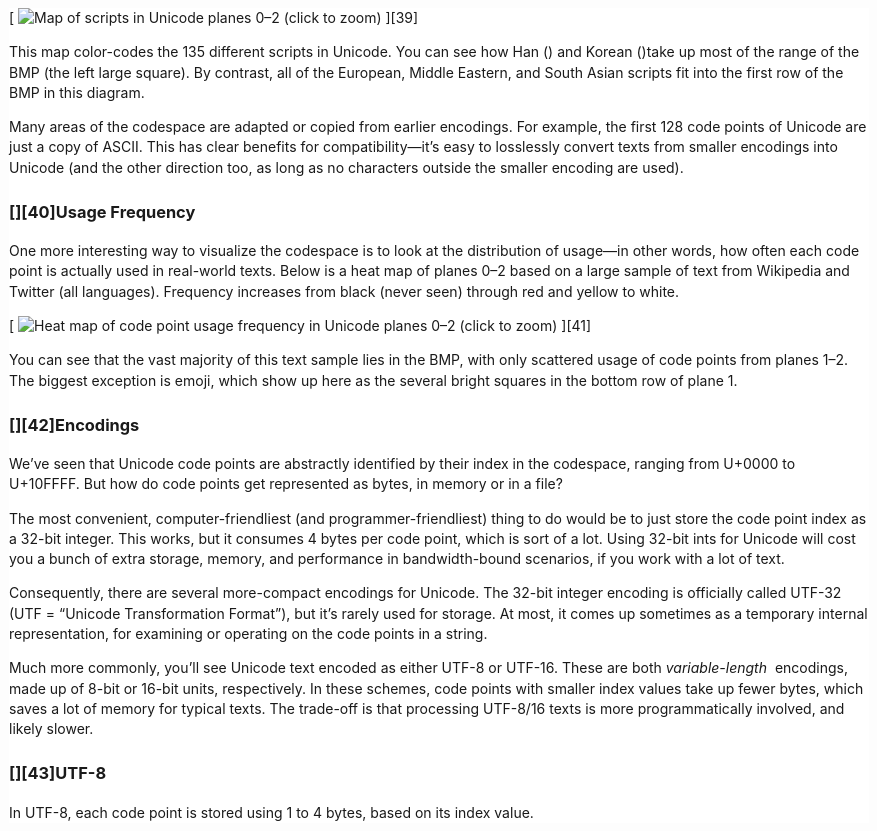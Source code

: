 [
 ![Map of scripts in Unicode planes 0–2 (click to zoom)](http://reedbeta.com/blog/programmers-intro-to-unicode/script-map.png "Map of scripts in Unicode planes 0–2 (click to zoom)") 
][39]

This map color-codes the 135 different scripts in Unicode. You can see how Han <nobr>()</nobr> and Korean <nobr>()</nobr>take up most of the range of the BMP (the left large square). By contrast, all of the European, Middle Eastern, and South Asian scripts fit into the first row of the BMP in this diagram.

Many areas of the codespace are adapted or copied from earlier encodings. For example, the first 128 code points of Unicode are just a copy of ASCII. This has clear benefits for compatibility—it’s easy to losslessly convert texts from smaller encodings into Unicode (and the other direction too, as long as no characters outside the smaller encoding are used).

### [][40]Usage Frequency

One more interesting way to visualize the codespace is to look at the distribution of usage—in other words, how often each code point is actually used in real-world texts. Below is a heat map of planes 0–2 based on a large sample of text from Wikipedia and Twitter (all languages). Frequency increases from black (never seen) through red and yellow to white.

[
 ![Heat map of code point usage frequency in Unicode planes 0–2 (click to zoom)](http://reedbeta.com/blog/programmers-intro-to-unicode/heatmap-wiki+tweets.png "Heat map of code point usage frequency in Unicode planes 0–2 (click to zoom)") 
][41]

You can see that the vast majority of this text sample lies in the BMP, with only scattered usage of code points from planes 1–2\. The biggest exception is emoji, which show up here as the several bright squares in the bottom row of plane 1.

### [][42]Encodings

We’ve seen that Unicode code points are abstractly identified by their index in the codespace, ranging from U+0000 to U+10FFFF. But how do code points get represented as bytes, in memory or in a file?

The most convenient, computer-friendliest (and programmer-friendliest) thing to do would be to just store the code point index as a 32-bit integer. This works, but it consumes 4 bytes per code point, which is sort of a lot. Using 32-bit ints for Unicode will cost you a bunch of extra storage, memory, and performance in bandwidth-bound scenarios, if you work with a lot of text.

Consequently, there are several more-compact encodings for Unicode. The 32-bit integer encoding is officially called UTF-32 (UTF = “Unicode Transformation Format”), but it’s rarely used for storage. At most, it comes up sometimes as a temporary internal representation, for examining or operating on the code points in a string.

Much more commonly, you’ll see Unicode text encoded as either UTF-8 or UTF-16\. These are both _variable-length_  encodings, made up of 8-bit or 16-bit units, respectively. In these schemes, code points with smaller index values take up fewer bytes, which saves a lot of memory for typical texts. The trade-off is that processing UTF-8/16 texts is more programmatically involved, and likely slower.

### [][43]UTF-8

In UTF-8, each code point is stored using 1 to 4 bytes, based on its index value.
